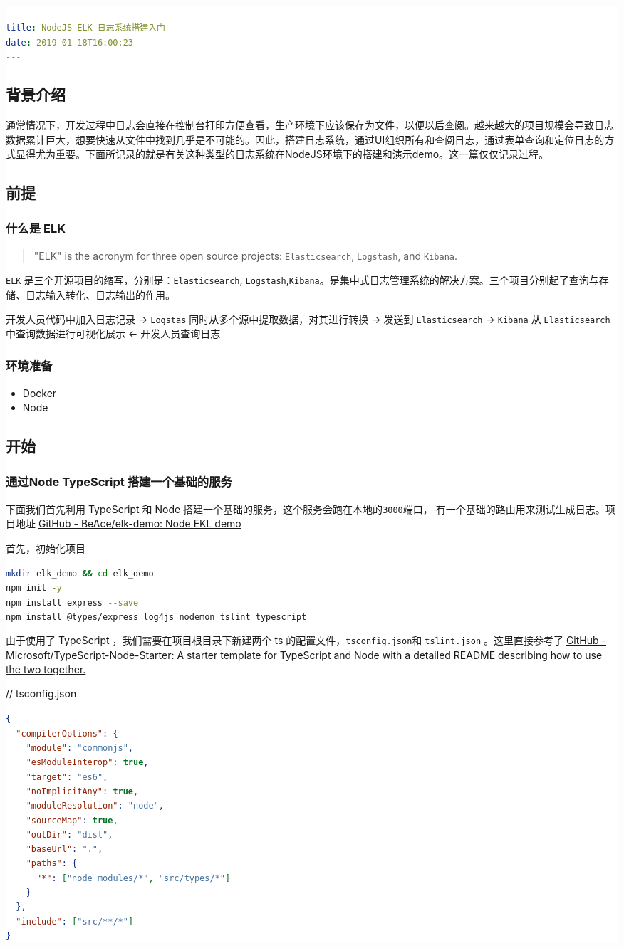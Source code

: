 ```yaml
---
title: NodeJS ELK 日志系统搭建入门
date: 2019-01-18T16:00:23
---
```


## 背景介绍
通常情况下，开发过程中日志会直接在控制台打印方便查看，生产环境下应该保存为文件，以便以后查阅。越来越大的项目规模会导致日志数据累计巨大，想要快速从文件中找到几乎是不可能的。因此，搭建日志系统，通过UI组织所有和查阅日志，通过表单查询和定位日志的方式显得尤为重要。下面所记录的就是有关这种类型的日志系统在NodeJS环境下的搭建和演示demo。这一篇仅仅记录过程。

## 前提
### 什么是 ELK

> "ELK" is the acronym for three open source projects: `Elasticsearch`, `Logstash`, and `Kibana`.

`ELK` 是三个开源项目的缩写，分别是：`Elasticsearch`, `Logstash`,`Kibana`。是集中式日志管理系统的解决方案。三个项目分别起了查询与存储、日志输入转化、日志输出的作用。

开发人员代码中加入日志记录 -> `Logstas` 同时从多个源中提取数据，对其进行转换  -> 发送到 `Elasticsearch` -> `Kibana` 从  `Elasticsearch` 中查询数据进行可视化展示 <- 开发人员查询日志

### 环境准备

- Docker
- Node

## 开始
### 通过Node TypeScript 搭建一个基础的服务

下面我们首先利用 TypeScript 和 Node 搭建一个基础的服务，这个服务会跑在本地的`3000`端口， 有一个基础的路由用来测试生成日志。项目地址 [GitHub - BeAce/elk-demo: Node EKL demo](https://github.com/BeAce/elk-demo)

首先，初始化项目

```bash
mkdir elk_demo && cd elk_demo
npm init -y
npm install express --save
npm install @types/express log4js nodemon tslint typescript
```

由于使用了 TypeScript ，我们需要在项目根目录下新建两个 ts 的配置文件，`tsconfig.json`和 `tslint.json` 。这里直接参考了 [GitHub - Microsoft/TypeScript-Node-Starter: A starter template for TypeScript and Node with a detailed README describing how to use the two together.](https://github.com/Microsoft/TypeScript-Node-Starter)

// tsconfig.json

```json
{
  "compilerOptions": {
    "module": "commonjs",
    "esModuleInterop": true,
    "target": "es6",
    "noImplicitAny": true,
    "moduleResolution": "node",
    "sourceMap": true,
    "outDir": "dist",
    "baseUrl": ".",
    "paths": {
      "*": ["node_modules/*", "src/types/*"]
    }
  },
  "include": ["src/**/*"]
}
```